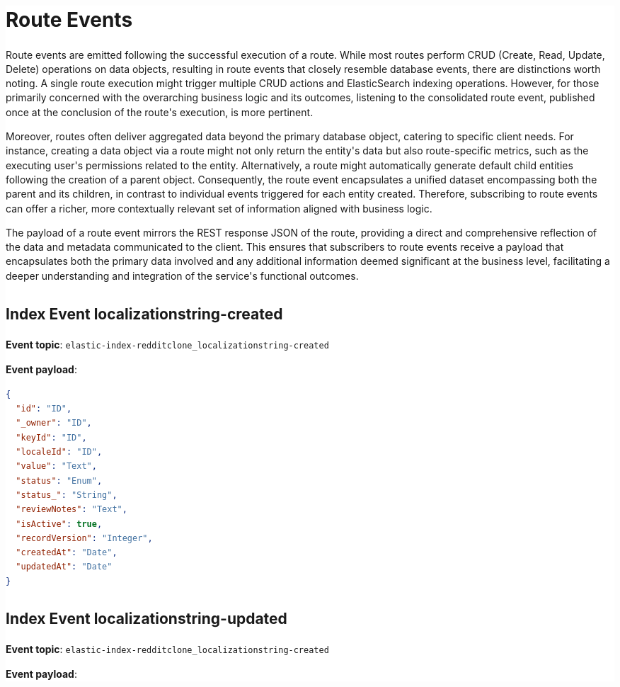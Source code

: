 # Route Events

Route events are emitted following the successful execution of a route. While most routes perform CRUD (Create, Read, Update, Delete) operations on data objects, resulting in route events that closely resemble database events, there are distinctions worth noting. A single route execution might trigger multiple CRUD actions and ElasticSearch indexing operations. However, for those primarily concerned with the overarching business logic and its outcomes, listening to the consolidated route event, published once at the conclusion of the route's execution, is more pertinent.

Moreover, routes often deliver aggregated data beyond the primary database object, catering to specific client needs. For instance, creating a data object via a route might not only return the entity's data but also route-specific metrics, such as the executing user's permissions related to the entity. Alternatively, a route might automatically generate default child entities following the creation of a parent object. Consequently, the route event encapsulates a unified dataset encompassing both the parent and its children, in contrast to individual events triggered for each entity created. Therefore, subscribing to route events can offer a richer, more contextually relevant set of information aligned with business logic.

The payload of a route event mirrors the REST response JSON of the route, providing a direct and comprehensive reflection of the data and metadata communicated to the client. This ensures that subscribers to route events receive a payload that encapsulates both the primary data involved and any additional information deemed significant at the business level, facilitating a deeper understanding and integration of the service's functional outcomes.

## Index Event localizationstring-created

**Event topic**: `elastic-index-redditclone_localizationstring-created`

**Event payload**:

```json
{
  "id": "ID",
  "_owner": "ID",
  "keyId": "ID",
  "localeId": "ID",
  "value": "Text",
  "status": "Enum",
  "status_": "String",
  "reviewNotes": "Text",
  "isActive": true,
  "recordVersion": "Integer",
  "createdAt": "Date",
  "updatedAt": "Date"
}
```

## Index Event localizationstring-updated

**Event topic**: `elastic-index-redditclone_localizationstring-created`

**Event payload**:
